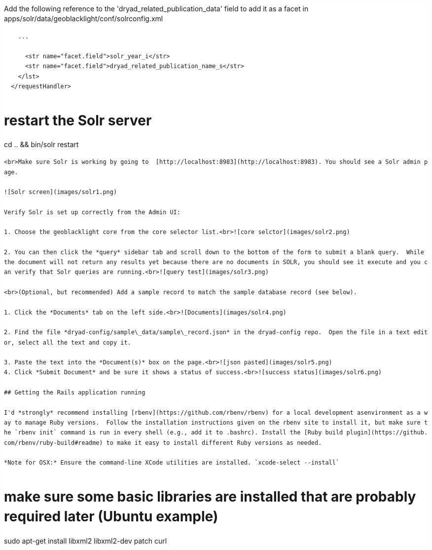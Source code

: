 Add the following reference to the 'dryad_related_publication_data' field to add it as a facet in apps/solr/data/geoblacklight/conf/solrconfig.xml
```
    ...
      
      <str name="facet.field">solr_year_i</str>
      <str name="facet.field">dryad_related_publication_name_s</str>
    </lst>
  </requestHandler>
```

# restart the Solr server
cd .. && bin/solr restart
```
<br>Make sure Solr is working by going to  [http://localhost:8983](http://localhost:8983). You should see a Solr admin page.

![Solr screen](images/solr1.png)

Verify Solr is set up correctly from the Admin UI:

1. Choose the geoblacklight core from the core selector list.<br>![core selctor](images/solr2.png)

2. You can then click the *query* sidebar tab and scroll down to the bottom of the form to submit a blank query.  While the document will not return any results yet because there are no documents in SOLR, you should see it execute and you can verify that Solr queries are running.<br>![query test](images/solr3.png)

<br>(Optional, but recommended) Add a sample record to match the sample database record (see below).

1. Click the *Documents* tab on the left side.<br>![Documents](images/solr4.png)

2. Find the file *dryad-config/sample\_data/sample\_record.json* in the dryad-config repo.  Open the file in a text editor, select all the text and copy it.

3. Paste the text into the *Document(s)* box on the page.<br>![json pasted](images/solr5.png)
4. Click *Submit Document* and be sure it shows a status of success.<br>![success status](images/solr6.png)

## Getting the Rails application running

I'd *strongly* recommend installing [rbenv](https://github.com/rbenv/rbenv) for a local development asenvironment as a way to manage Ruby versions.  Follow the installation instructions given on the rbenv site to install it, but make sure the `rbenv init` command is run in every shell (e.g., add it to .bashrc). Install the [Ruby build plugin](https://github.com/rbenv/ruby-build#readme) to make it easy to install different Ruby versions as needed.

*Note for OSX:* Ensure the command-line XCode utilities are installed. `xcode-select --install`

```
# make sure some basic libraries are installed that are probably required later (Ubuntu example)
sudo apt-get install libxml2 libxml2-dev patch curl
